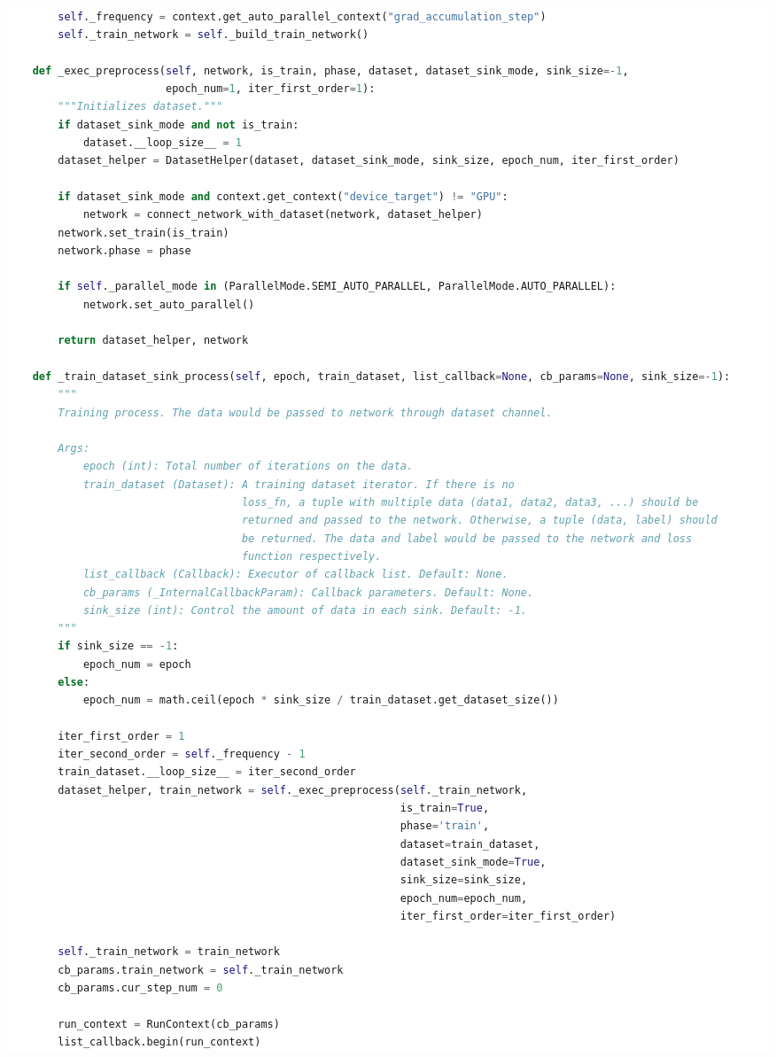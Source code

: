 ```python
        self._frequency = context.get_auto_parallel_context("grad_accumulation_step")
        self._train_network = self._build_train_network()

    def _exec_preprocess(self, network, is_train, phase, dataset, dataset_sink_mode, sink_size=-1,
                         epoch_num=1, iter_first_order=1):
        """Initializes dataset."""
        if dataset_sink_mode and not is_train:
            dataset.__loop_size__ = 1
        dataset_helper = DatasetHelper(dataset, dataset_sink_mode, sink_size, epoch_num, iter_first_order)

        if dataset_sink_mode and context.get_context("device_target") != "GPU":
            network = connect_network_with_dataset(network, dataset_helper)
        network.set_train(is_train)
        network.phase = phase

        if self._parallel_mode in (ParallelMode.SEMI_AUTO_PARALLEL, ParallelMode.AUTO_PARALLEL):
            network.set_auto_parallel()

        return dataset_helper, network

    def _train_dataset_sink_process(self, epoch, train_dataset, list_callback=None, cb_params=None, sink_size=-1):
        """
        Training process. The data would be passed to network through dataset channel.

        Args:
            epoch (int): Total number of iterations on the data.
            train_dataset (Dataset): A training dataset iterator. If there is no
                                     loss_fn, a tuple with multiple data (data1, data2, data3, ...) should be
                                     returned and passed to the network. Otherwise, a tuple (data, label) should
                                     be returned. The data and label would be passed to the network and loss
                                     function respectively.
            list_callback (Callback): Executor of callback list. Default: None.
            cb_params (_InternalCallbackParam): Callback parameters. Default: None.
            sink_size (int): Control the amount of data in each sink. Default: -1.
        """
        if sink_size == -1:
            epoch_num = epoch
        else:
            epoch_num = math.ceil(epoch * sink_size / train_dataset.get_dataset_size())

        iter_first_order = 1
        iter_second_order = self._frequency - 1
        train_dataset.__loop_size__ = iter_second_order
        dataset_helper, train_network = self._exec_preprocess(self._train_network,
                                                              is_train=True,
                                                              phase='train',
                                                              dataset=train_dataset,
                                                              dataset_sink_mode=True,
                                                              sink_size=sink_size,
                                                              epoch_num=epoch_num,
                                                              iter_first_order=iter_first_order)

        self._train_network = train_network
        cb_params.train_network = self._train_network
        cb_params.cur_step_num = 0

        run_context = RunContext(cb_params)
        list_callback.begin(run_context)
```